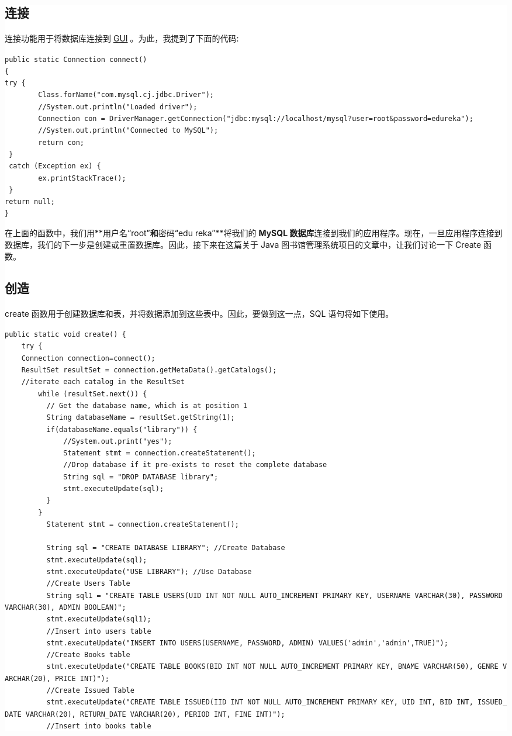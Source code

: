 ## 连接

连接功能用于将数据库连接到 [GUI](https://www.edureka.co/blog/java-swing/) 。为此，我提到了下面的代码:

```
public static Connection connect()
{
try {
        Class.forName("com.mysql.cj.jdbc.Driver");
        //System.out.println("Loaded driver");
        Connection con = DriverManager.getConnection("jdbc:mysql://localhost/mysql?user=root&password=edureka");
        //System.out.println("Connected to MySQL");
        return con;
 } 
 catch (Exception ex) {
        ex.printStackTrace();
 }
return null;
}
```

在上面的函数中，我们用**用户名“root”**和**密码“edu reka”**将我们的 **MySQL 数据库**连接到我们的应用程序。现在，一旦应用程序连接到数据库，我们的下一步是创建或重置数据库。因此，接下来在这篇关于 Java 图书馆管理系统项目的文章中，让我们讨论一下 Create 函数。

## 创造

create 函数用于创建数据库和表，并将数据添加到这些表中。因此，要做到这一点，SQL 语句将如下使用。

```
public static void create() {
    try {
    Connection connection=connect();
    ResultSet resultSet = connection.getMetaData().getCatalogs();
    //iterate each catalog in the ResultSet
        while (resultSet.next()) {
          // Get the database name, which is at position 1
          String databaseName = resultSet.getString(1);
          if(databaseName.equals("library")) {
              //System.out.print("yes");
              Statement stmt = connection.createStatement();
              //Drop database if it pre-exists to reset the complete database
              String sql = "DROP DATABASE library";
              stmt.executeUpdate(sql);
          }
        }
          Statement stmt = connection.createStatement();

          String sql = "CREATE DATABASE LIBRARY"; //Create Database
          stmt.executeUpdate(sql); 
          stmt.executeUpdate("USE LIBRARY"); //Use Database
          //Create Users Table
          String sql1 = "CREATE TABLE USERS(UID INT NOT NULL AUTO_INCREMENT PRIMARY KEY, USERNAME VARCHAR(30), PASSWORD VARCHAR(30), ADMIN BOOLEAN)";
          stmt.executeUpdate(sql1);
          //Insert into users table
          stmt.executeUpdate("INSERT INTO USERS(USERNAME, PASSWORD, ADMIN) VALUES('admin','admin',TRUE)");
          //Create Books table
          stmt.executeUpdate("CREATE TABLE BOOKS(BID INT NOT NULL AUTO_INCREMENT PRIMARY KEY, BNAME VARCHAR(50), GENRE VARCHAR(20), PRICE INT)");
          //Create Issued Table
          stmt.executeUpdate("CREATE TABLE ISSUED(IID INT NOT NULL AUTO_INCREMENT PRIMARY KEY, UID INT, BID INT, ISSUED_DATE VARCHAR(20), RETURN_DATE VARCHAR(20), PERIOD INT, FINE INT)");
          //Insert into books table
```